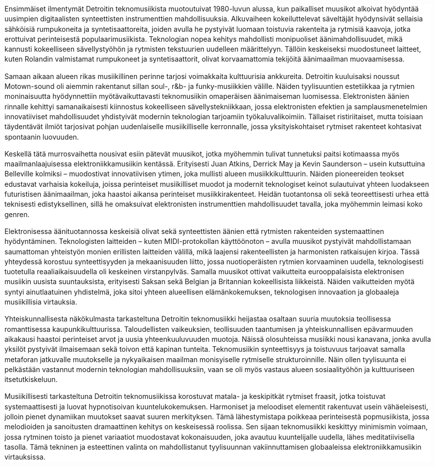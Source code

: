 Ensimmäiset ilmentymät Detroitin teknomusiikista muotoutuivat 1980-luvun alussa, kun paikalliset
muusikot alkoivat hyödyntää uusimpien digitaalisten synteettisten instrumenttien mahdollisuuksia.
Alkuvaiheen kokeiluttelevat säveltäjät hyödynsivät sellaisia sähköisiä rumpukoneita ja
syntetisaattoreita, joiden avulla he pystyivät luomaan toistuvia rakenteita ja rytmisiä kaavoja,
jotka erottuivat perinteisestä populaarimusiikista. Teknologian nopea kehitys mahdollisti
monipuoliset äänimahdollisuudet, mikä kannusti kokeelliseen sävellystyöhön ja rytmisten tekstuurien
uudelleen määrittelyyn. Tällöin keskeiseksi muodostuneet laitteet, kuten Rolandin valmistamat
rumpukoneet ja syntetisaattorit, olivat korvaamattomia tekijöitä äänimaailman muovaamisessa.

Samaan aikaan alueen rikas musiikillinen perinne tarjosi voimakkaita kulttuurisia ankkureita.
Detroitin kuuluisaksi noussut Motown-sound oli aiemmin rakentanut sillan soul-, r&b- ja
funky-musiikkien välille. Näiden tyylisuuntien estetiikkaa ja rytmien moninaisuutta hyödynnettiin
myötävaikuttavasti teknomusiikin omaperäisen äänimaiseman luomisessa. Elektronisten äänien rinnalle
kehittyi samanaikaisesti kiinnostus kokeelliseen sävellystekniikkaan, jossa elektronisten efektien
ja samplausmenetelmien innovatiiviset mahdollisuudet yhdistyivät modernin teknologian tarjoamiin
työkaluvalikoimiin. Tällaiset ristiriitaiset, mutta toisiaan täydentävät ilmiöt tarjosivat pohjan
uudenlaiselle musiikilliselle kerronnalle, jossa yksityiskohtaiset rytmiset rakenteet kohtasivat
spontaanin luovuuden.

Keskellä tätä murrosvaihetta nousivat esiin pätevät muusikot, jotka myöhemmin tulivat tunnetuksi
paitsi kotimaassa myös maailmanlaajuisessa elektroniikkamusiikin kentässä. Erityisesti Juan Atkins,
Derrick May ja Kevin Saunderson – usein kutsuttuina Belleville kolmiksi – muodostivat innovatiivisen
ytimen, joka mullisti alueen musiikkikulttuurin. Näiden pioneereiden teokset edustavat varhaisia
kokeiluja, joissa perinteiset musiikilliset muodot ja modernit teknologiset keinot sulautuivat
yhteen luodakseen futuristisen äänimaailman, joka haastoi aikansa perinteiset musiikkirakenteet.
Heidän tuotantonsa oli sekä teoreettisesti urhea että teknisesti edistyksellinen, sillä he
omaksuivat elektronisten instrumenttien mahdollisuudet tavalla, joka myöhemmin leimasi koko genren.

Elektronisessa äänituotannossa keskeisiä olivat sekä synteettisten äänien että rytmisten rakenteiden
systemaattinen hyödyntäminen. Teknologisten laitteiden – kuten MIDI-protokollan käyttöönoton –
avulla muusikot pystyivät mahdollistamaan saumattoman yhteistyön monien erillisten laitteiden
välillä, mikä laajensi rakenteellisten ja harmonisten ratkaisujen kirjoa. Tässä yhteydessä korostuu
synteettisyyden ja mekaanisuuden liitto, jossa nuotioperäisten rytmien korvaaminen uudella,
teknologisesti tuotetulla reaaliaikaisuudella oli keskeinen virstanpylväs. Samalla muusikot ottivat
vaikutteita eurooppalaisista elektronisen musiikin uusista suuntauksista, erityisesti Saksan sekä
Belgian ja Britannian kokeellisista liikkeistä. Näiden vaikutteiden myötä syntyi ainutlaatuinen
yhdistelmä, joka sitoi yhteen alueellisen elämänkokemuksen, teknologisen innovaation ja globaaleja
musiikillisia virtauksia.

Yhteiskunnallisesta näkökulmasta tarkasteltuna Detroitin teknomusiikki heijastaa osaltaan suuria
muutoksia teollisessa romanttisessa kaupunkikulttuurissa. Taloudellisten vaikeuksien, teollisuuden
taantumisen ja yhteiskunnallisen epävarmuuden aikakausi haastoi perinteiset arvot ja uusia
yhteenkuuluvuuden muotoja. Näissä olosuhteissa musiikki nousi kanavana, jonka avulla yksilöt
pystyivät ilmaisemaan sekä toivon että kapinan tunteita. Teknomusiikin synteettisyys ja toistuvuus
tarjoavat samalla metaforan jatkuvalle muutokselle ja nykyaikaisen maailman monisyiselle rytmiselle
strukturoinnille. Näin ollen tyylisuunta ei pelkästään vastannut modernin teknologian
mahdollisuuksiin, vaan se oli myös vastaus alueen sosiaalityöhön ja kulttuuriseen itsetutkiskeluun.

Musiikillisesti tarkasteltuna Detroitin teknomusiikissa korostuvat matala- ja keskipitkät rytmiset
fraasit, jotka toistuvat systemaattisesti ja luovat hypnotisoivan kuuntelukokemuksen. Harmoniset ja
meloodiset elementit rakentuvat usein vähäeleisesti, jolloin pienet dynamiikan muutokset saavat
suuren merkityksen. Tämä lähestymistapa poikkeaa perinteisestä popmusiikista, jossa melodioiden ja
sanoitusten dramaattinen kehitys on keskeisessä roolissa. Sen sijaan teknomusiikki keskittyy
minimismin voimaan, jossa rytminen toisto ja pienet variaatiot muodostavat kokonaisuuden, joka
avautuu kuuntelijalle uudella, lähes meditatiivisella tasolla. Tämä tekninen ja esteettinen valinta
on mahdollistanut tyylisuunnan vakiinnuttamisen globaaleissa elektroniikkamusiikin virtauksissa.
